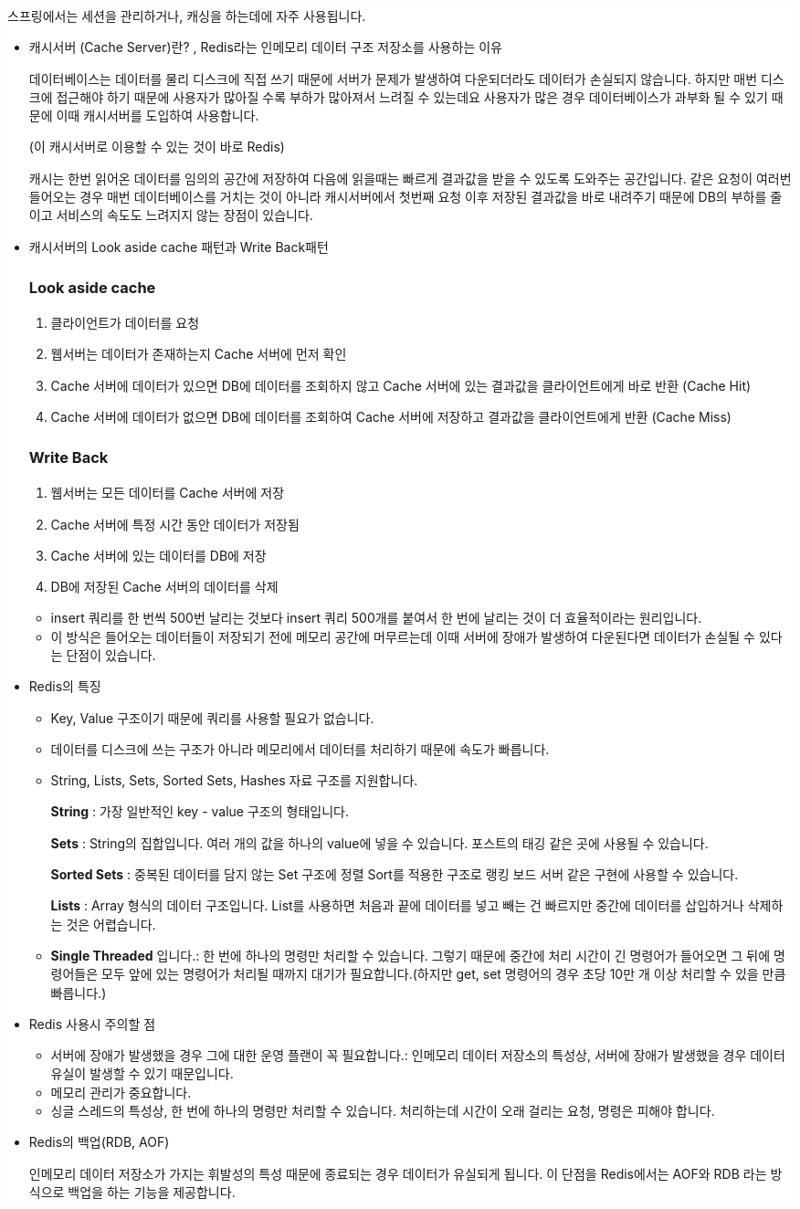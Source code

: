 스프링에서는 세션을 관리하거나, 캐싱을 하는데에 자주 사용됩니다.

- 캐시서버 (Cache Server)란? , Redis라는 인메모리 데이터 구조 저장소를 사용하는 이유
    
    데이터베이스는 데이터를 물리 디스크에 직접 쓰기 때문에 서버가 문제가 발생하여 다운되더라도 데이터가 손실되지 않습니다. 하지만 매번 디스크에 접근해야 하기 때문에 사용자가 많아질 수록 부하가 많아져서 느려질 수 있는데요 사용자가 많은 경우 데이터베이스가 과부화 될 수 있기 때문에 이때 캐시서버를 도입하여 사용합니다. 
    
    (이 캐시서버로 이용할 수 있는 것이 바로 Redis)
    
    캐시는 한번 읽어온 데이터를 임의의 공간에 저장하여 다음에 읽을때는 빠르게 결과값을 받을 수 있도록 도와주는 공간입니다. 
    같은 요청이 여러번 들어오는 경우 매번 데이터베이스를 거치는 것이 아니라 캐시서버에서 첫번째 요청 이후 저장된 결과값을 바로 내려주기 때문에 DB의 부하를 줄이고 서비스의 속도도 느려지지 않는 장점이 있습니다. 
    
- 캐시서버의 Look aside cache 패턴과 Write Back패턴
    
    ### **Look aside cache**
    
    1. 클라이언트가 데이터를 요청
    
    2. 웹서버는 데이터가 존재하는지 Cache 서버에 먼저 확인
    
    3. Cache 서버에 데이터가 있으면 DB에 데이터를 조회하지 않고 Cache 서버에 있는 결과값을 클라이언트에게 바로 반환 (Cache Hit)
    
    4. Cache 서버에 데이터가 없으면 DB에 데이터를 조회하여 Cache 서버에 저장하고 결과값을 클라이언트에게 반환 (Cache Miss)
    
    ### **Write Back**
    
    1. 웹서버는 모든 데이터를 Cache 서버에 저장
    
    2. Cache 서버에 특정 시간 동안 데이터가 저장됨
    
    3. Cache 서버에 있는 데이터를 DB에 저장
    
    4. DB에 저장된 Cache 서버의 데이터를 삭제
    
    - insert 쿼리를 한 번씩 500번 날리는 것보다 insert 쿼리 500개를 붙여서 한 번에 날리는 것이 더 효율적이라는 원리입니다.
    - 이 방식은 들어오는 데이터들이 저장되기 전에 메모리 공간에 머무르는데 이때 서버에 장애가 발생하여 다운된다면 데이터가 손실될 수 있다는 단점이 있습니다.
- Redis의 특징
    - Key, Value 구조이기 때문에 쿼리를 사용할 필요가 없습니다.
    - 데이터를 디스크에 쓰는 구조가 아니라 메모리에서 데이터를 처리하기 때문에 속도가 빠릅니다.
    - String, Lists, Sets, Sorted Sets, Hashes 자료 구조를 지원합니다.
        
        **String** : 가장 일반적인 key - value 구조의 형태입니다.
        
        **Sets** : String의 집합입니다. 여러 개의 값을 하나의 value에 넣을 수 있습니다. 포스트의 태깅 같은 곳에 사용될 수 있습니다.
        
        **Sorted Sets** : 중복된 데이터를 담지 않는 Set 구조에 정렬 Sort를 적용한 구조로 랭킹 보드 서버 같은 구현에 사용할 수 있습니다.
        
        **Lists** : Array 형식의 데이터 구조입니다. List를 사용하면 처음과 끝에 데이터를 넣고 빼는 건 빠르지만 중간에 데이터를 삽입하거나 삭제하는 것은 어렵습니다.
        
    - **Single Threaded** 입니다.: 한 번에 하나의 명령만 처리할 수 있습니다. 그렇기 때문에 중간에 처리 시간이 긴 명령어가 들어오면 그 뒤에 명령어들은 모두 앞에 있는 명령어가 처리될 때까지 대기가 필요합니다.(하지만 get, set 명령어의 경우 초당 10만 개 이상 처리할 수 있을 만큼 빠릅니다.)
    
- Redis 사용시 주의할 점
    - 서버에 장애가 발생했을 경우 그에 대한 운영 플랜이 꼭 필요합니다.: 인메모리 데이터 저장소의 특성상, 서버에 장애가 발생했을 경우 데이터 유실이 발생할 수 있기 때문입니다.
    - 메모리 관리가 중요합니다.
    - 싱글 스레드의 특성상, 한 번에 하나의 명령만 처리할 수 있습니다. 처리하는데 시간이 오래 걸리는 요청, 명령은 피해야 합니다.
- Redis의 백업(RDB, AOF)
    
    인메모리 데이터 저장소가 가지는 휘발성의 특성 때문에 종료되는 경우 데이터가 유실되게 됩니다. 이 단점을 Redis에서는 AOF와 RDB 라는 방식으로 백업을 하는 기능을 제공합니다.
    